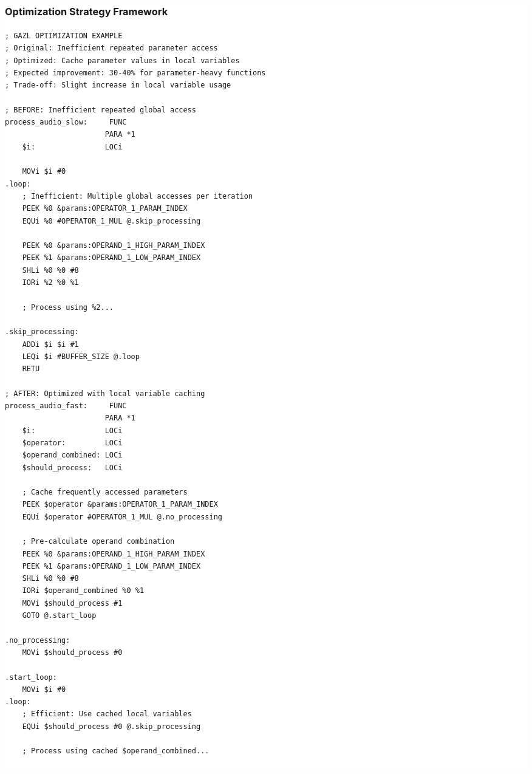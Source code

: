 ### Optimization Strategy Framework

```gazl
; GAZL OPTIMIZATION EXAMPLE
; Original: Inefficient repeated parameter access
; Optimized: Cache parameter values in local variables
; Expected improvement: 30-40% for parameter-heavy functions
; Trade-off: Slight increase in local variable usage

; BEFORE: Inefficient repeated global access
process_audio_slow:     FUNC
                       PARA *1
    $i:                LOCi
    
    MOVi $i #0
.loop:
    ; Inefficient: Multiple global accesses per iteration
    PEEK %0 &params:OPERATOR_1_PARAM_INDEX
    EQUi %0 #OPERATOR_1_MUL @.skip_processing
    
    PEEK %0 &params:OPERAND_1_HIGH_PARAM_INDEX
    PEEK %1 &params:OPERAND_1_LOW_PARAM_INDEX
    SHLi %0 %0 #8
    IORi %2 %0 %1
    
    ; Process using %2...
    
.skip_processing:
    ADDi $i $i #1
    LEQi $i #BUFFER_SIZE @.loop
    RETU

; AFTER: Optimized with local variable caching
process_audio_fast:     FUNC
                       PARA *1
    $i:                LOCi
    $operator:         LOCi
    $operand_combined: LOCi
    $should_process:   LOCi
    
    ; Cache frequently accessed parameters
    PEEK $operator &params:OPERATOR_1_PARAM_INDEX
    EQUi $operator #OPERATOR_1_MUL @.no_processing
    
    ; Pre-calculate operand combination
    PEEK %0 &params:OPERAND_1_HIGH_PARAM_INDEX
    PEEK %1 &params:OPERAND_1_LOW_PARAM_INDEX
    SHLi %0 %0 #8
    IORi $operand_combined %0 %1
    MOVi $should_process #1
    GOTO @.start_loop
    
.no_processing:
    MOVi $should_process #0
    
.start_loop:
    MOVi $i #0
.loop:
    ; Efficient: Use cached local variables
    EQUi $should_process #0 @.skip_processing
    
    ; Process using cached $operand_combined...
    
```